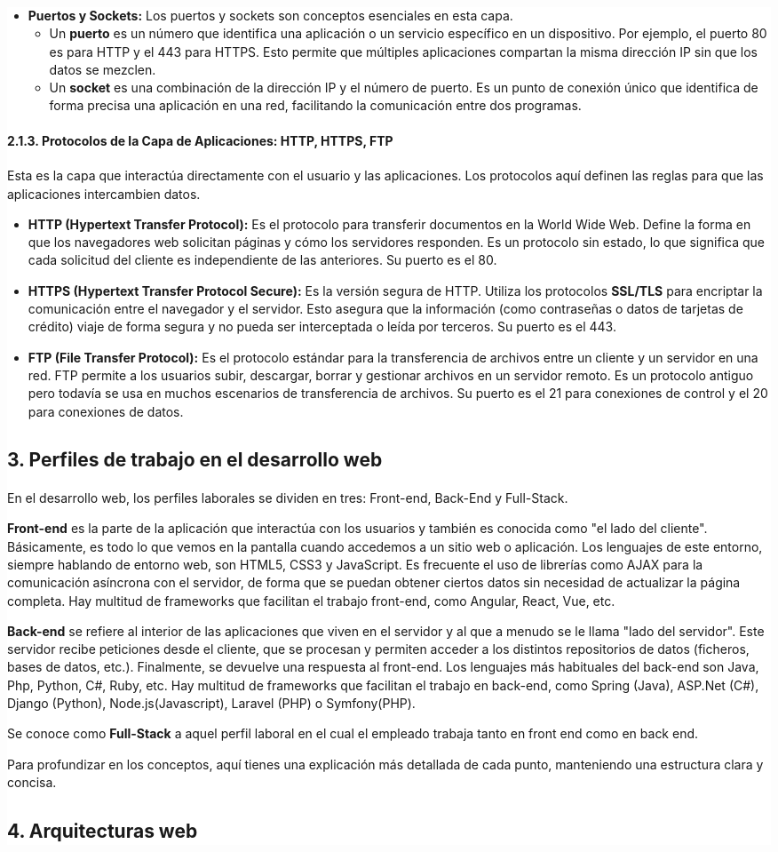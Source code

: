 * **Puertos y Sockets:** Los puertos y sockets son conceptos esenciales en esta capa.
    * Un **puerto** es un número que identifica una aplicación o un servicio específico en un dispositivo. Por ejemplo, el puerto 80 es para HTTP y el 443 para HTTPS. Esto permite que múltiples aplicaciones compartan la misma dirección IP sin que los datos se mezclen.
    * Un **socket** es una combinación de la dirección IP y el número de puerto. Es un punto de conexión único que identifica de forma precisa una aplicación en una red, facilitando la comunicación entre dos programas.

#### 2.1.3. Protocolos de la Capa de Aplicaciones: HTTP, HTTPS, FTP

Esta es la capa que interactúa directamente con el usuario y las aplicaciones. Los protocolos aquí definen las reglas para que las aplicaciones intercambien datos.

* **HTTP (Hypertext Transfer Protocol):** Es el protocolo para transferir documentos en la World Wide Web. Define la forma en que los navegadores web solicitan páginas y cómo los servidores responden. Es un protocolo sin estado, lo que significa que cada solicitud del cliente es independiente de las anteriores. Su puerto es el 80.

* **HTTPS (Hypertext Transfer Protocol Secure):** Es la versión segura de HTTP. Utiliza los protocolos **SSL/TLS** para encriptar la comunicación entre el navegador y el servidor. Esto asegura que la información (como contraseñas o datos de tarjetas de crédito) viaje de forma segura y no pueda ser interceptada o leída por terceros. Su puerto es el 443.

* **FTP (File Transfer Protocol):** Es el protocolo estándar para la transferencia de archivos entre un cliente y un servidor en una red. FTP permite a los usuarios subir, descargar, borrar y gestionar archivos en un servidor remoto. Es un protocolo antiguo pero todavía se usa en muchos escenarios de transferencia de archivos. Su puerto es el 21 para conexiones de control y el 20 para conexiones de datos.

## 3. Perfiles de trabajo en el desarrollo web

En el desarrollo web, los perfiles laborales se dividen en tres: Front-end, Back-End y Full-Stack.

**Front-end** es la parte de la aplicación que interactúa con los usuarios y también es conocida como "el lado del cliente". Básicamente, es todo lo que vemos en la pantalla cuando accedemos a un sitio web o aplicación. Los lenguajes de este entorno, siempre hablando de entorno web, son HTML5, CSS3 y JavaScript. Es frecuente el uso de librerías como AJAX para la comunicación asíncrona con el servidor, de forma que se puedan obtener ciertos datos sin necesidad de actualizar la página completa. Hay multitud de frameworks que facilitan el trabajo front-end, como Angular, React, Vue, etc.

**Back-end** se refiere al interior de las aplicaciones que viven en el servidor y al que a menudo se le llama "lado del servidor". Este servidor recibe peticiones desde el cliente, que se procesan y permiten acceder a los distintos repositorios de datos (ficheros, bases de datos, etc.). Finalmente, se devuelve una respuesta al front-end. Los lenguajes más habituales del back-end son Java, Php, Python, C#, Ruby, etc. Hay multitud de frameworks que facilitan el trabajo en back-end, como Spring (Java), ASP.Net (C#), Django (Python), Node.js(Javascript), Laravel (PHP) o Symfony(PHP). 

Se conoce como **Full-Stack** a aquel perfil laboral en el cual el empleado trabaja tanto en front end como en back end.

Para profundizar en los conceptos, aquí tienes una explicación más detallada de cada punto, manteniendo una estructura clara y concisa.

## 4. Arquitecturas web
